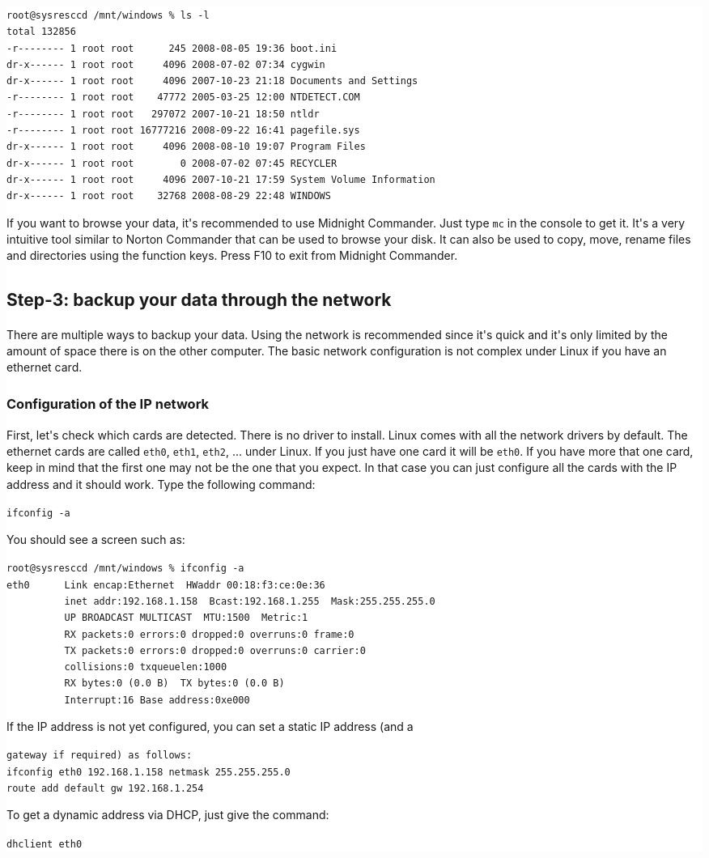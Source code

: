 ```
root@sysresccd /mnt/windows % ls -l
total 132856
-r-------- 1 root root      245 2008-08-05 19:36 boot.ini
dr-x------ 1 root root     4096 2008-07-02 07:34 cygwin
dr-x------ 1 root root     4096 2007-10-23 21:18 Documents and Settings
-r-------- 1 root root    47772 2005-03-25 12:00 NTDETECT.COM
-r-------- 1 root root   297072 2007-10-21 18:50 ntldr
-r-------- 1 root root 16777216 2008-09-22 16:41 pagefile.sys
dr-x------ 1 root root     4096 2008-08-10 19:07 Program Files
dr-x------ 1 root root        0 2008-07-02 07:45 RECYCLER
dr-x------ 1 root root     4096 2007-10-21 17:59 System Volume Information
dr-x------ 1 root root    32768 2008-08-29 22:48 WINDOWS
```

If you want to browse your data, it's recommended to use Midnight Commander.
Just type `mc` in the console to get it. It's a very intuitive tool similar
to Norton Commander that can be used to browse your disk. It can also be used to
copy, move, rename files and directories using the function keys. Press F10 to
exit from Midnight Commander.

## Step-3: backup your data through the network
There are multiple ways to backup your data. Using the network is recommended
since it's quick and it's only limited by the amount of space there is on the other computer. The basic network configuration is not complex under Linux if you have an ethernet card.

### Configuration of the IP network
First, let's check which cards are detected. There is no driver to install.
Linux comes with all the network drivers by default. The ethernet cards are
called `eth0`, `eth1`, `eth2`, ... under Linux. If you just have one
card it will be `eth0`. If you have more that one card, keep in mind that
the first one may not be the one that you expect. In that case you can just
configure all the cards with the IP address and it should work. Type the
following command:
```
ifconfig -a
```
You should see a screen such as:
```
root@sysresccd /mnt/windows % ifconfig -a
eth0      Link encap:Ethernet  HWaddr 00:18:f3:ce:0e:36
          inet addr:192.168.1.158  Bcast:192.168.1.255  Mask:255.255.255.0
          UP BROADCAST MULTICAST  MTU:1500  Metric:1
          RX packets:0 errors:0 dropped:0 overruns:0 frame:0
          TX packets:0 errors:0 dropped:0 overruns:0 carrier:0
          collisions:0 txqueuelen:1000
          RX bytes:0 (0.0 B)  TX bytes:0 (0.0 B)
          Interrupt:16 Base address:0xe000
```

If the IP address is not yet configured, you can set a static IP address (and a
```
gateway if required) as follows:
ifconfig eth0 192.168.1.158 netmask 255.255.255.0
route add default gw 192.168.1.254
```
To get a dynamic address via DHCP, just give the command:
```
dhclient eth0
```
